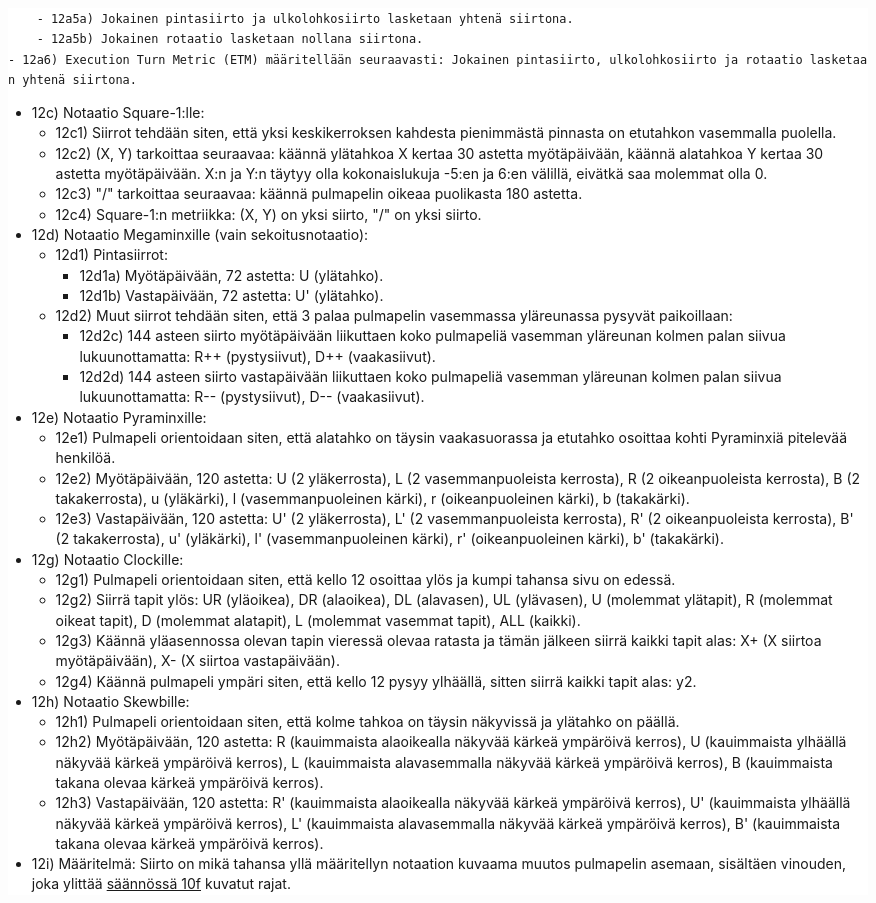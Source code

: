         - 12a5a) Jokainen pintasiirto ja ulkolohkosiirto lasketaan yhtenä siirtona.
        - 12a5b) Jokainen rotaatio lasketaan nollana siirtona.
	- 12a6) Execution Turn Metric (ETM) määritellään seuraavasti: Jokainen pintasiirto, ulkolohkosiirto ja rotaatio lasketaan yhtenä siirtona.
- 12c) Notaatio Square-1:lle:
    - 12c1) Siirrot tehdään siten, että yksi keskikerroksen kahdesta pienimmästä pinnasta on etutahkon vasemmalla puolella.
    - 12c2) (X, Y) tarkoittaa seuraavaa: käännä ylätahkoa X kertaa 30 astetta myötäpäivään, käännä alatahkoa Y kertaa 30 astetta myötäpäivään. X:n ja Y:n täytyy olla kokonaislukuja -5:en ja 6:en välillä, eivätkä saa molemmat olla 0.
    - 12c3) "/" tarkoittaa seuraavaa: käännä pulmapelin oikeaa puolikasta 180 astetta.
    - 12c4) Square-1:n metriikka: (X, Y) on yksi siirto, "/" on yksi siirto.
- 12d) Notaatio Megaminxille (vain sekoitusnotaatio):
    - 12d1) Pintasiirrot:
        - 12d1a) Myötäpäivään, 72 astetta: U (ylätahko).
        - 12d1b) Vastapäivään, 72 astetta: U' (ylätahko).
    - 12d2) Muut siirrot tehdään siten, että 3 palaa pulmapelin vasemmassa yläreunassa pysyvät paikoillaan:
        - 12d2c) 144 asteen siirto myötäpäivään liikuttaen koko pulmapeliä vasemman yläreunan kolmen palan siivua lukuunottamatta: R++ (pystysiivut), D++ (vaakasiivut).
        - 12d2d) 144 asteen siirto vastapäivään liikuttaen koko pulmapeliä vasemman yläreunan kolmen palan siivua lukuunottamatta: R-- (pystysiivut), D-- (vaakasiivut).
- 12e) Notaatio Pyraminxille:
    - 12e1) Pulmapeli orientoidaan siten, että alatahko on täysin vaakasuorassa ja etutahko osoittaa kohti Pyraminxiä pitelevää henkilöä.
    - 12e2) Myötäpäivään, 120 astetta: U (2 yläkerrosta), L (2 vasemmanpuoleista kerrosta), R (2 oikeanpuoleista kerrosta), B (2 takakerrosta), u (yläkärki), l (vasemmanpuoleinen kärki), r (oikeanpuoleinen kärki), b (takakärki).
    - 12e3) Vastapäivään, 120 astetta: U' (2 yläkerrosta), L' (2 vasemmanpuoleista kerrosta), R' (2 oikeanpuoleista kerrosta), B' (2 takakerrosta), u' (yläkärki), l' (vasemmanpuoleinen kärki), r' (oikeanpuoleinen kärki), b' (takakärki).
- 12g) Notaatio Clockille:
    - 12g1) Pulmapeli orientoidaan siten, että kello 12 osoittaa ylös ja kumpi tahansa sivu on edessä.
    - 12g2) Siirrä tapit ylös: UR (yläoikea), DR (alaoikea), DL (alavasen), UL (ylävasen), U (molemmat ylätapit), R (molemmat oikeat tapit), D (molemmat alatapit), L (molemmat vasemmat tapit), ALL (kaikki).
    - 12g3) Käännä yläasennossa olevan tapin vieressä olevaa ratasta ja tämän jälkeen siirrä kaikki tapit alas: X+ (X siirtoa myötäpäivään), X- (X siirtoa vastapäivään).
    - 12g4) Käännä pulmapeli ympäri siten, että kello 12 pysyy ylhäällä, sitten siirrä kaikki tapit alas: y2.
- 12h) Notaatio Skewbille:
    - 12h1) Pulmapeli orientoidaan siten, että kolme tahkoa on täysin näkyvissä ja ylätahko on päällä.
    - 12h2) Myötäpäivään, 120 astetta: R (kauimmaista alaoikealla näkyvää kärkeä ympäröivä kerros), U (kauimmaista ylhäällä näkyvää kärkeä ympäröivä kerros), L (kauimmaista alavasemmalla näkyvää kärkeä ympäröivä kerros), B (kauimmaista takana olevaa kärkeä ympäröivä kerros).
    - 12h3) Vastapäivään, 120 astetta: R' (kauimmaista alaoikealla näkyvää kärkeä ympäröivä kerros), U' (kauimmaista ylhäällä näkyvää kärkeä ympäröivä kerros), L' (kauimmaista alavasemmalla näkyvää kärkeä ympäröivä kerros), B' (kauimmaista takana olevaa kärkeä ympäröivä kerros).
- 12i) Määritelmä: Siirto on mikä tahansa yllä määritellyn notaation kuvaama muutos pulmapelin asemaan, sisältäen vinouden, joka ylittää [säännössä 10f](regulations:regulation:10f) kuvatut rajat.
